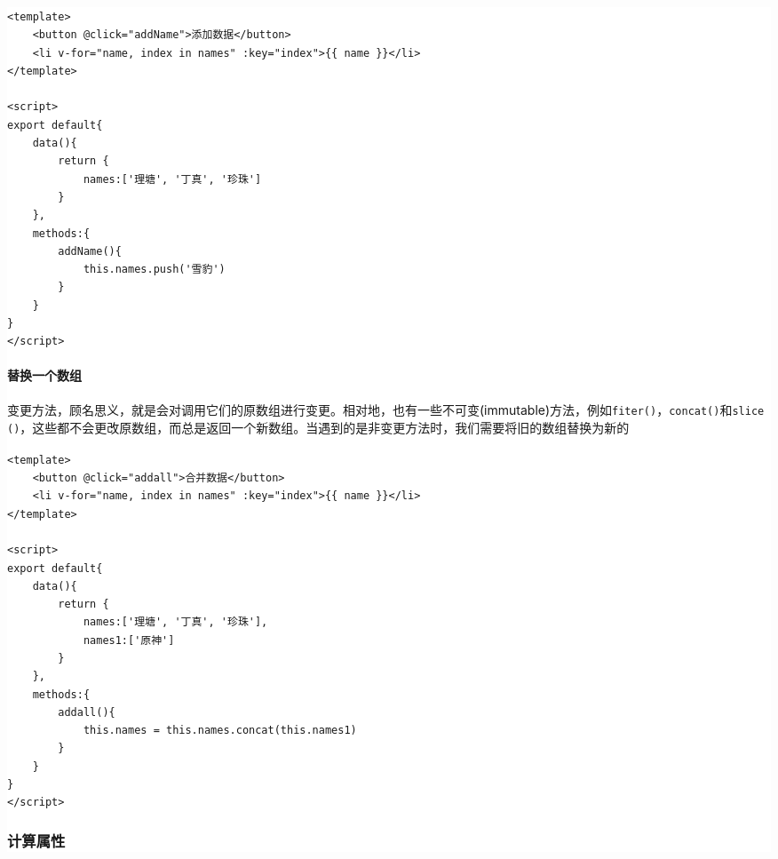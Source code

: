 ```vue
<template>
    <button @click="addName">添加数据</button>
    <li v-for="name, index in names" :key="index">{{ name }}</li>
</template>

<script>
export default{
    data(){
        return {
            names:['理塘', '丁真', '珍珠']
        }
    },
    methods:{
        addName(){
            this.names.push('雪豹')
        }
    }
}
</script>
```



#### 替换一个数组

变更方法，顾名思义，就是会对调用它们的原数组进行变更。相对地，也有一些不可变(immutable)方法，例如`fiter()`，`concat()`和`slice()`，这些都不会更改原数组，而总是返回一个新数组。当遇到的是非变更方法时，我们需要将旧的数组替换为新的

```vue
<template>
    <button @click="addall">合并数据</button>
    <li v-for="name, index in names" :key="index">{{ name }}</li>
</template>

<script>
export default{
    data(){
        return {
            names:['理塘', '丁真', '珍珠'],
            names1:['原神']
        }
    },
    methods:{
        addall(){
            this.names = this.names.concat(this.names1)
        }
    }
}
</script>
```



### 计算属性
